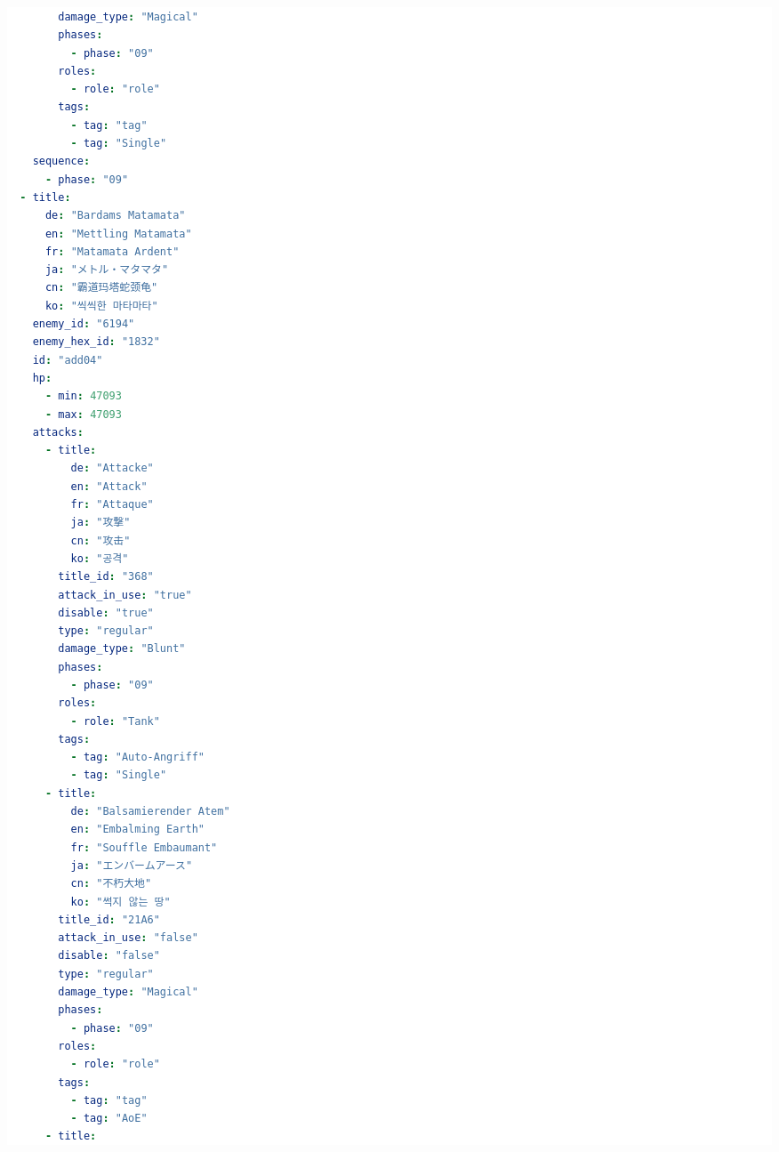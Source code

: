 ```yaml
        damage_type: "Magical"
        phases:
          - phase: "09"
        roles:
          - role: "role"
        tags:
          - tag: "tag"
          - tag: "Single"
    sequence:
      - phase: "09"
  - title:
      de: "Bardams Matamata"
      en: "Mettling Matamata"
      fr: "Matamata Ardent"
      ja: "メトル・マタマタ"
      cn: "霸道玛塔蛇颈龟"
      ko: "씩씩한 마타마타"
    enemy_id: "6194"
    enemy_hex_id: "1832"
    id: "add04"
    hp:
      - min: 47093
      - max: 47093
    attacks:
      - title:
          de: "Attacke"
          en: "Attack"
          fr: "Attaque"
          ja: "攻撃"
          cn: "攻击"
          ko: "공격"
        title_id: "368"
        attack_in_use: "true"
        disable: "true"
        type: "regular"
        damage_type: "Blunt"
        phases:
          - phase: "09"
        roles:
          - role: "Tank"
        tags:
          - tag: "Auto-Angriff"
          - tag: "Single"
      - title:
          de: "Balsamierender Atem"
          en: "Embalming Earth"
          fr: "Souffle Embaumant"
          ja: "エンバームアース"
          cn: "不朽大地"
          ko: "썩지 않는 땅"
        title_id: "21A6"
        attack_in_use: "false"
        disable: "false"
        type: "regular"
        damage_type: "Magical"
        phases:
          - phase: "09"
        roles:
          - role: "role"
        tags:
          - tag: "tag"
          - tag: "AoE"
      - title:
```